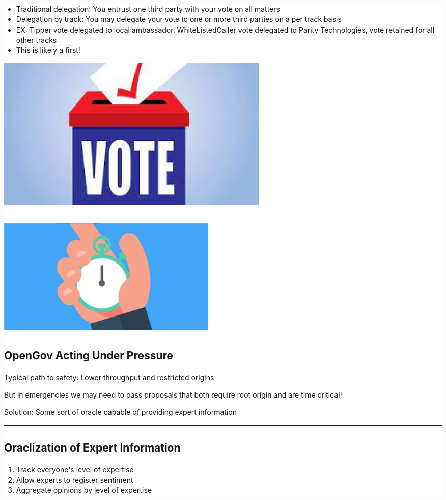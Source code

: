 - Traditional delegation: You entrust one third party with your vote on all matters
- Delegation by track: You may delegate your vote to one or more third parties on a per track basis
- EX: Tipper vote delegated to local ambassador, WhiteListedCaller vote delegated to Parity Technologies, vote retained for all other tracks
- This is likely a first!

</pba-col>
<pba-col center>

<img rounded style="width: 500px" src="../../../assets/img/5-Polkadot/OpenGov-PBA2/vote.jpeg" alt="proposals per day pic">

</pba-col>
</pba-cols>

---

<img rounded style="width: 400px" src="../../../assets/img/5-Polkadot/OpenGov-PBA2/stopwatch.png" alt="proposals per day pic">

## OpenGov Acting Under Pressure

Typical path to safety: Lower throughput and restricted origins

But in emergencies we may need to pass proposals that both require root origin and are time critical!

Solution: Some sort of oracle capable of providing expert information

---

## Oraclization of Expert Information

<pba-flex center>

1. Track everyone's level of expertise
2. Allow experts to register sentiment
3. Aggregate opinions by level of expertise
